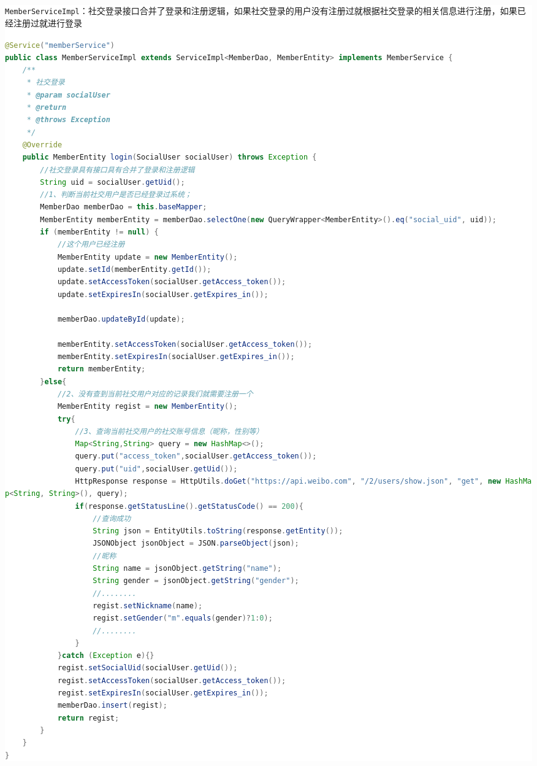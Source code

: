 `MemberServiceImpl`：社交登录接口合并了登录和注册逻辑，如果社交登录的用户没有注册过就根据社交登录的相关信息进行注册，如果已经注册过就进行登录

```java
@Service("memberService")
public class MemberServiceImpl extends ServiceImpl<MemberDao, MemberEntity> implements MemberService {
    /**
     * 社交登录
     * @param socialUser
     * @return
     * @throws Exception
     */
    @Override
    public MemberEntity login(SocialUser socialUser) throws Exception {
        //社交登录具有接口具有合并了登录和注册逻辑
        String uid = socialUser.getUid();
        //1、判断当前社交用户是否已经登录过系统；
        MemberDao memberDao = this.baseMapper;
        MemberEntity memberEntity = memberDao.selectOne(new QueryWrapper<MemberEntity>().eq("social_uid", uid));
        if (memberEntity != null) {
            //这个用户已经注册
            MemberEntity update = new MemberEntity();
            update.setId(memberEntity.getId());
            update.setAccessToken(socialUser.getAccess_token());
            update.setExpiresIn(socialUser.getExpires_in());

            memberDao.updateById(update);

            memberEntity.setAccessToken(socialUser.getAccess_token());
            memberEntity.setExpiresIn(socialUser.getExpires_in());
            return memberEntity;
        }else{
            //2、没有查到当前社交用户对应的记录我们就需要注册一个
            MemberEntity regist = new MemberEntity();
            try{
                //3、查询当前社交用户的社交账号信息（昵称，性别等）
                Map<String,String> query = new HashMap<>();
                query.put("access_token",socialUser.getAccess_token());
                query.put("uid",socialUser.getUid());
                HttpResponse response = HttpUtils.doGet("https://api.weibo.com", "/2/users/show.json", "get", new HashMap<String, String>(), query);
                if(response.getStatusLine().getStatusCode() == 200){
                    //查询成功
                    String json = EntityUtils.toString(response.getEntity());
                    JSONObject jsonObject = JSON.parseObject(json);
                    //昵称
                    String name = jsonObject.getString("name");
                    String gender = jsonObject.getString("gender");
                    //........
                    regist.setNickname(name);
                    regist.setGender("m".equals(gender)?1:0);
                    //........
                }
            }catch (Exception e){}
            regist.setSocialUid(socialUser.getUid());
            regist.setAccessToken(socialUser.getAccess_token());
            regist.setExpiresIn(socialUser.getExpires_in());
            memberDao.insert(regist);
            return regist;
        }
    }
}
```
